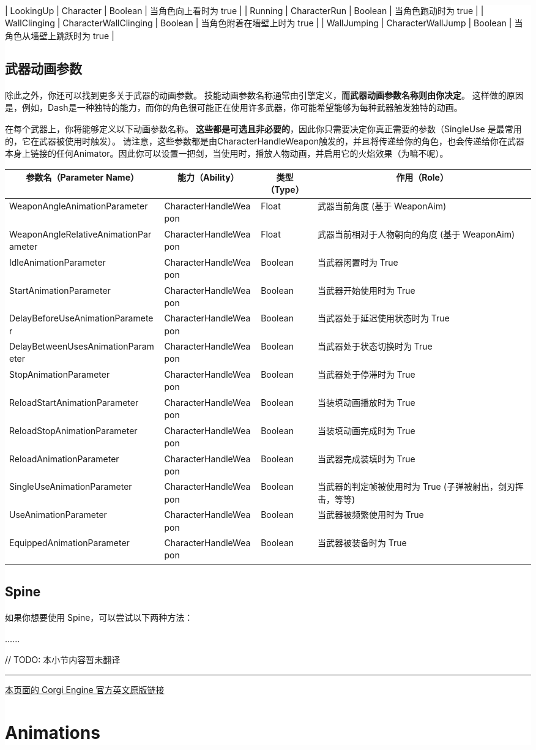 | LookingUp | Character | Boolean | 当角色向上看时为 true |
| Running | CharacterRun | Boolean | 当角色跑动时为 true |
| WallClinging | CharacterWallClinging | Boolean | 当角色附着在墙壁上时为 true |
| WallJumping | CharacterWallJump | Boolean | 当角色从墙壁上跳跃时为 true |

## 武器动画参数

除此之外，你还可以找到更多关于武器的动画参数。 技能动画参数名称通常由引擎定义，**而武器动画参数名称则由你决定**。 这样做的原因是，例如，Dash是一种独特的能力，而你的角色很可能正在使用许多武器，你可能希望能够为每种武器触发独特的动画。

在每个武器上，你将能够定义以下动画参数名称。 **这些都是可选且非必要的**，因此你只需要决定你真正需要的参数（SingleUse 是最常用的，它在武器被使用时触发）。 请注意，这些参数都是由CharacterHandleWeapon触发的，并且将传递给你的角色，也会传递给你在武器本身上链接的任何Animator。因此你可以设置一把剑，当使用时，播放人物动画，并启用它的火焰效果（为嘛不呢）。

| 参数名（Parameter Name） | 能力（Ability） | 类型（Type） | 作用（Role） |
| --- | --- | --- | --- |
| WeaponAngleAnimationParameter | CharacterHandleWeapon | Float | 武器当前角度 (基于 WeaponAim) |
| WeaponAngleRelativeAnimationParameter | CharacterHandleWeapon | Float | 武器当前相对于人物朝向的角度 (基于 WeaponAim) |
| IdleAnimationParameter | CharacterHandleWeapon | Boolean | 当武器闲置时为 True |
| StartAnimationParameter | CharacterHandleWeapon | Boolean | 当武器开始使用时为 True |
| DelayBeforeUseAnimationParameter | CharacterHandleWeapon | Boolean | 当武器处于延迟使用状态时为 True |
| DelayBetweenUsesAnimationParameter | CharacterHandleWeapon | Boolean | 当武器处于状态切换时为 True |
| StopAnimationParameter | CharacterHandleWeapon | Boolean | 当武器处于停滞时为 True |
| ReloadStartAnimationParameter | CharacterHandleWeapon | Boolean | 当装填动画播放时为 True |
| ReloadStopAnimationParameter | CharacterHandleWeapon | Boolean | 当装填动画完成时为 True |
| ReloadAnimationParameter | CharacterHandleWeapon | Boolean | 当武器完成装填时为 True |
| SingleUseAnimationParameter | CharacterHandleWeapon | Boolean | 当武器的判定帧被使用时为 True (子弹被射出，剑刃挥击，等等) |
| UseAnimationParameter | CharacterHandleWeapon | Boolean | 当武器被频繁使用时为 True |
| EquippedAnimationParameter | CharacterHandleWeapon | Boolean | 当武器被装备时为 True |

## Spine

如果你想要使用 Spine，可以尝试以下两种方法：

......

// TODO: 本小节内容暂未翻译

-------

[本页面的 Corgi Engine 官方英文原版链接](http://corgi-engine-docs.moremountains.com/animations.html)

# Animations

